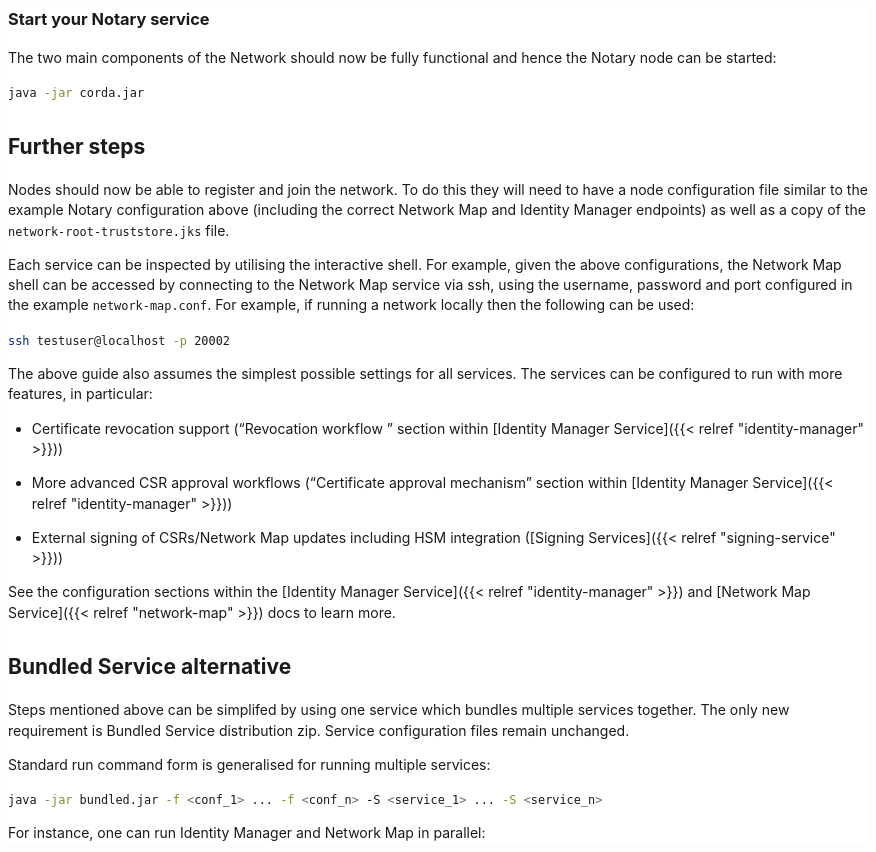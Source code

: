 ### Start your Notary service
The two main components of the Network should now be fully functional and hence the Notary node can be started:

```bash
java -jar corda.jar
```

## Further steps
Nodes should now be able to register and join the network. To do this they will need to have a node configuration file
                similar to the example Notary configuration above (including the correct Network Map and Identity Manager endpoints) as
                well as a copy of the `network-root-truststore.jks` file.

Each service can be inspected by utilising the interactive shell. For example, given the above configurations, the
                Network Map shell can be accessed by connecting to the Network Map service via ssh, using the username, password and
                port configured in the example `network-map.conf`. For example, if running a network locally then the following can be
                used:

```bash
ssh testuser@localhost -p 20002
```
The above guide also assumes the simplest possible settings for all services. The services can be configured to run with
                more features, in particular:


* Certificate revocation support (“Revocation workflow ” section within [Identity Manager Service]({{< relref "identity-manager" >}}))


* More advanced CSR approval workflows (“Certificate approval mechanism” section within [Identity Manager Service]({{< relref "identity-manager" >}}))


* External signing of CSRs/Network Map updates including HSM integration ([Signing Services]({{< relref "signing-service" >}}))


See the configuration sections within the [Identity Manager Service]({{< relref "identity-manager" >}}) and [Network Map Service]({{< relref "network-map" >}}) docs to learn more.


## Bundled Service alternative
Steps mentioned above can be simplifed by using one service which bundles multiple services together.
                The only new requirement is Bundled Service distribution zip. Service configuration files remain unchanged.

Standard run command form is generalised for running multiple services:

```bash
java -jar bundled.jar -f <conf_1> ... -f <conf_n> -S <service_1> ... -S <service_n>
```
For instance, one can run Identity Manager and Network Map in parallel:
